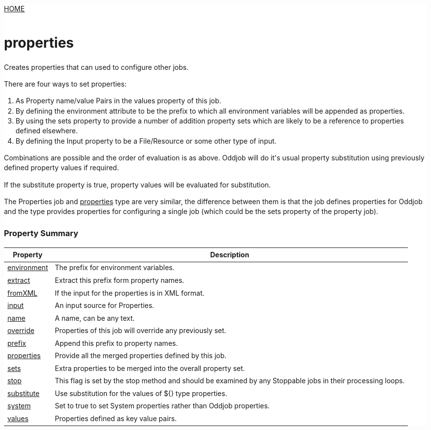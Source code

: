[HOME](../../../../README.md)
# properties

Creates properties that can used to configure
other jobs.


There are four ways to set properties:
<ol>
<li>As Property name/value Pairs in the values property of this job.</li>
<li>By defining the environment attribute to be the prefix to which all
environment variables will be appended as properties.</li>
<li>By using the sets property to provide a number of addition property
sets which are likely to be a reference to properties defined elsewhere.</li>
<li>By defining the Input property to be a File/Resource or some other
type of input.</li>
</ol>
Combinations are possible and the order of evaluation is
as above. Oddjob will do it's usual property substitution using previously
defined property values if required.


If the substitute property is true, property values will be evaluated
for substitution.


The Properties job and [properties](../../../../org/oddjob/values/properties/PropertiesType.md) type are very similar, the difference
between them is that the job defines properties for Oddjob and the type provides
properties for configuring a single job (which could be the
sets property of the property job).



### Property Summary

| Property | Description |
| -------- | ----------- |
| [environment](#propertyenvironment) | The prefix for environment variables. | 
| [extract](#propertyextract) | Extract this prefix form property names. | 
| [fromXML](#propertyfromXML) | If the input for the properties is in XML format. | 
| [input](#propertyinput) | An input source for Properties. | 
| [name](#propertyname) | A name, can be any text. | 
| [override](#propertyoverride) | Properties of this job will override any previously set. | 
| [prefix](#propertyprefix) | Append this prefix to property names. | 
| [properties](#propertyproperties) | Provide all the merged properties defined by this job. | 
| [sets](#propertysets) | Extra properties to be merged into the overall property set. | 
| [stop](#propertystop) | This flag is set by the stop method and should be examined by any Stoppable jobs in their processing loops. | 
| [substitute](#propertysubstitute) | Use substitution for the values of ${} type properties. | 
| [system](#propertysystem) | Set to true to set System properties rather than Oddjob properties. | 
| [values](#propertyvalues) | Properties defined as key value pairs. | 
